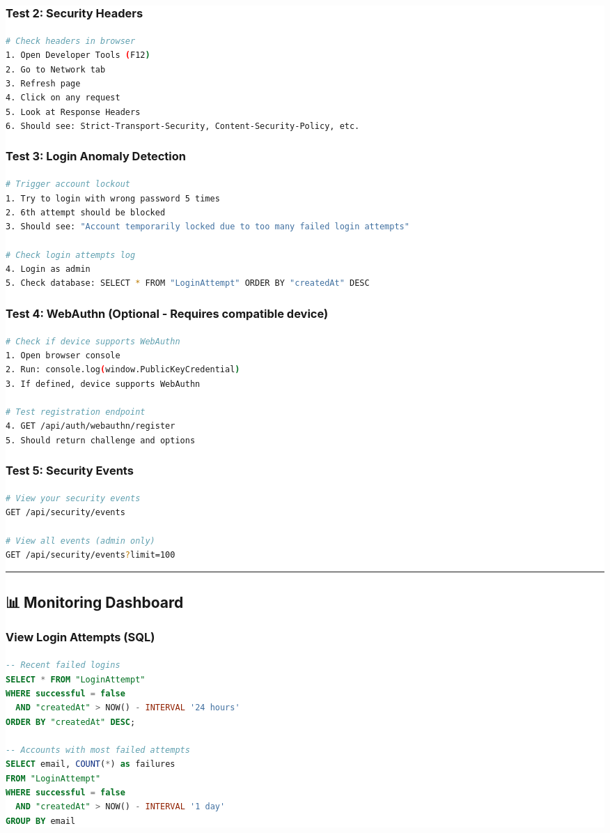 ### Test 2: Security Headers
```bash
# Check headers in browser
1. Open Developer Tools (F12)
2. Go to Network tab
3. Refresh page
4. Click on any request
5. Look at Response Headers
6. Should see: Strict-Transport-Security, Content-Security-Policy, etc.
```

### Test 3: Login Anomaly Detection
```bash
# Trigger account lockout
1. Try to login with wrong password 5 times
2. 6th attempt should be blocked
3. Should see: "Account temporarily locked due to too many failed login attempts"

# Check login attempts log
4. Login as admin
5. Check database: SELECT * FROM "LoginAttempt" ORDER BY "createdAt" DESC
```

### Test 4: WebAuthn (Optional - Requires compatible device)
```bash
# Check if device supports WebAuthn
1. Open browser console
2. Run: console.log(window.PublicKeyCredential)
3. If defined, device supports WebAuthn

# Test registration endpoint
4. GET /api/auth/webauthn/register
5. Should return challenge and options
```

### Test 5: Security Events
```bash
# View your security events
GET /api/security/events

# View all events (admin only)
GET /api/security/events?limit=100
```

---

## 📊 Monitoring Dashboard

### View Login Attempts (SQL)
```sql
-- Recent failed logins
SELECT * FROM "LoginAttempt"
WHERE successful = false
  AND "createdAt" > NOW() - INTERVAL '24 hours'
ORDER BY "createdAt" DESC;

-- Accounts with most failed attempts
SELECT email, COUNT(*) as failures
FROM "LoginAttempt"
WHERE successful = false
  AND "createdAt" > NOW() - INTERVAL '1 day'
GROUP BY email
```